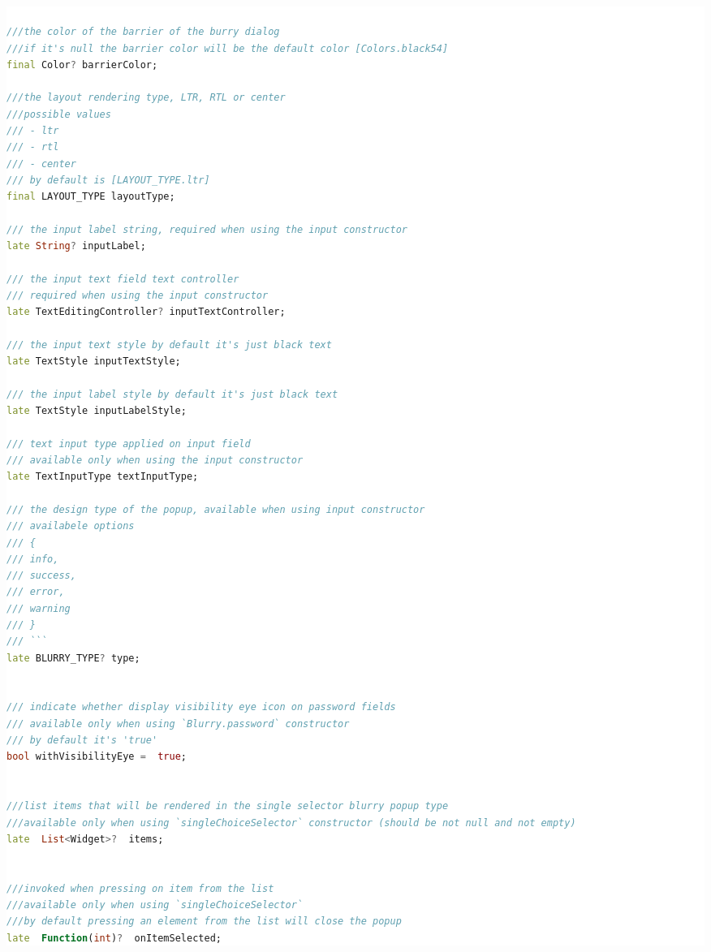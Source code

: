 ```dart

///the color of the barrier of the burry dialog
///if it's null the barrier color will be the default color [Colors.black54]
final Color? barrierColor;

///the layout rendering type, LTR, RTL or center
///possible values
/// - ltr
/// - rtl
/// - center
/// by default is [LAYOUT_TYPE.ltr]
final LAYOUT_TYPE layoutType;

/// the input label string, required when using the input constructor
late String? inputLabel;

/// the input text field text controller
/// required when using the input constructor
late TextEditingController? inputTextController;

/// the input text style by default it's just black text
late TextStyle inputTextStyle;

/// the input label style by default it's just black text
late TextStyle inputLabelStyle;

/// text input type applied on input field
/// available only when using the input constructor
late TextInputType textInputType;

/// the design type of the popup, available when using input constructor
/// availabele options
/// {
/// info,
/// success,
/// error,
/// warning
/// }
/// ```
late BLURRY_TYPE? type;


/// indicate whether display visibility eye icon on password fields
/// available only when using `Blurry.password` constructor
/// by default it's 'true'
bool withVisibilityEye =  true;


///list items that will be rendered in the single selector blurry popup type
///available only when using `singleChoiceSelector` constructor (should be not null and not empty)
late  List<Widget>?  items;


///invoked when pressing on item from the list
///available only when using `singleChoiceSelector`
///by default pressing an element from the list will close the popup
late  Function(int)?  onItemSelected;
```
